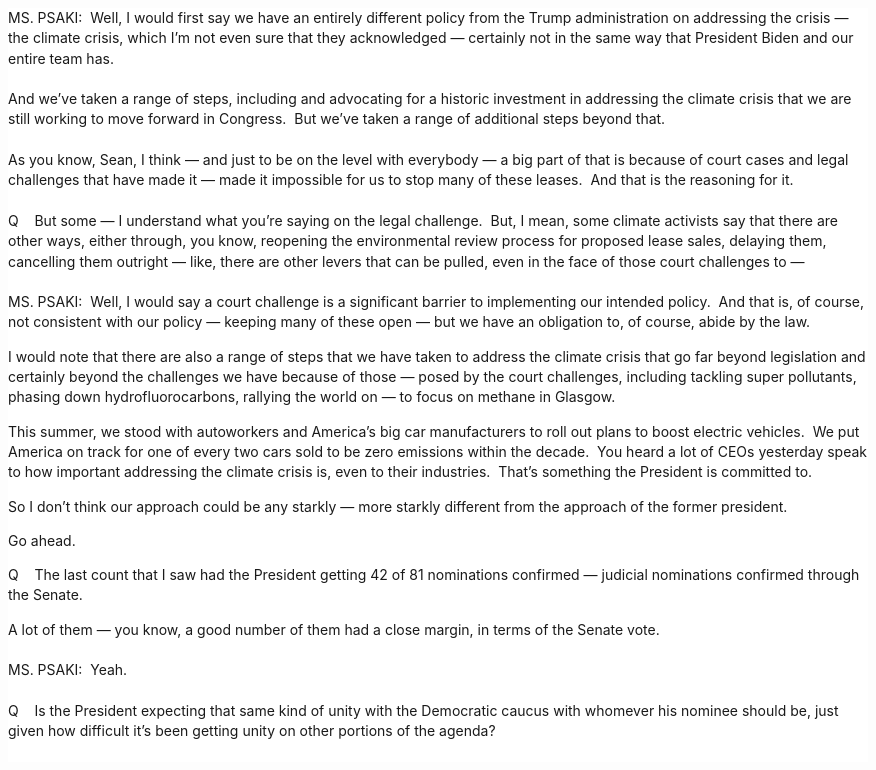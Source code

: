 MS. PSAKI:  Well, I would first say we have an entirely different policy
from the Trump administration on addressing the crisis — the climate
crisis, which I’m not even sure that they acknowledged — certainly not
in the same way that President Biden and our entire team has.   
   
And we’ve taken a range of steps, including and advocating for a
historic investment in addressing the climate crisis that we are still
working to move forward in Congress.  But we’ve taken a range of
additional steps beyond that.   
   
As you know, Sean, I think — and just to be on the level with everybody
— a big part of that is because of court cases and legal challenges that
have made it — made it impossible for us to stop many of these leases. 
And that is the reasoning for it.  
   
Q    But some — I understand what you’re saying on the legal challenge. 
But, I mean, some climate activists say that there are other ways,
either through, you know, reopening the environmental review process for
proposed lease sales, delaying them, cancelling them outright — like,
there are other levers that can be pulled, even in the face of those
court challenges to —  
   
MS. PSAKI:  Well, I would say a court challenge is a significant barrier
to implementing our intended policy.  And that is, of course, not
consistent with our policy — keeping many of these open — but we have an
obligation to, of course, abide by the law.

I would note that there are also a range of steps that we have taken to
address the climate crisis that go far beyond legislation and certainly
beyond the challenges we have because of those — posed by the court
challenges, including tackling super pollutants, phasing down
hydrofluorocarbons, rallying the world on — to focus on methane in
Glasgow. 

This summer, we stood with autoworkers and America’s big car
manufacturers to roll out plans to boost electric vehicles.  We put
America on track for one of every two cars sold to be zero emissions
within the decade.  You heard a lot of CEOs yesterday speak to how
important addressing the climate crisis is, even to their industries. 
That’s something the President is committed to.

So I don’t think our approach could be any starkly — more starkly
different from the approach of the former president.

Go ahead.

Q    The last count that I saw had the President getting 42 of 81
nominations confirmed — judicial nominations confirmed through the
Senate.

A lot of them — you know, a good number of them had a close margin, in
terms of the Senate vote.   
   
MS. PSAKI:  Yeah.  
   
Q    Is the President expecting that same kind of unity with the
Democratic caucus with whomever his nominee should be, just given how
difficult it’s been getting unity on other portions of the agenda?  
   